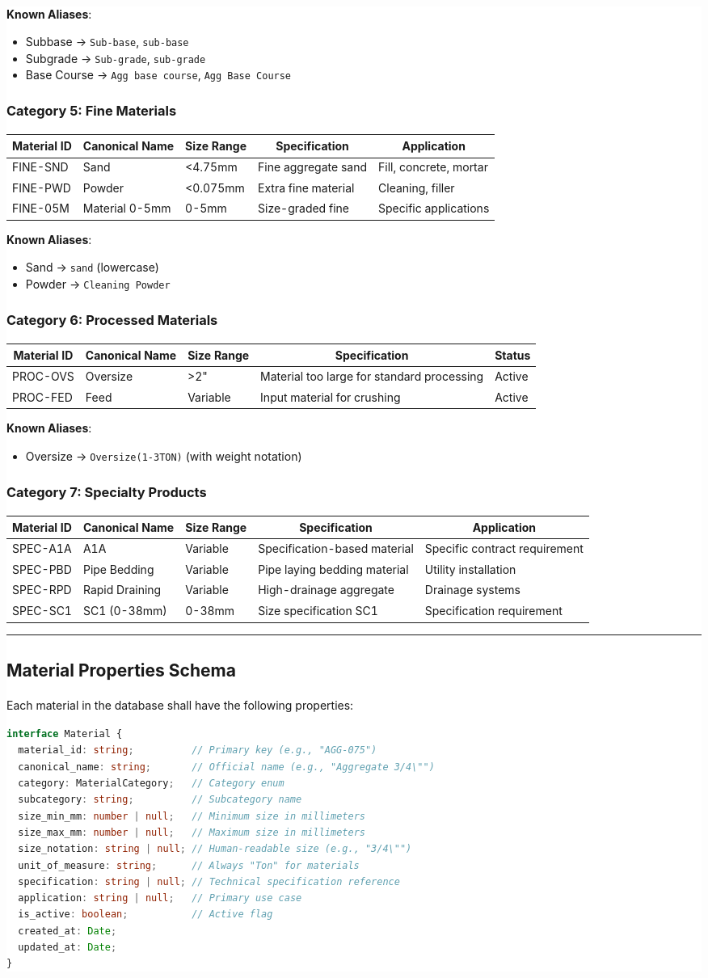 **Known Aliases**:

- Subbase → `Sub-base`, `sub-base`
- Subgrade → `Sub-grade`, `sub-grade`
- Base Course → `Agg base course`, `Agg Base Course`

### Category 5: Fine Materials

| Material ID | Canonical Name | Size Range | Specification | Application |
|-------------|----------------|------------|---------------|-------------|
| FINE-SND | Sand | <4.75mm | Fine aggregate sand | Fill, concrete, mortar |
| FINE-PWD | Powder | <0.075mm | Extra fine material | Cleaning, filler |
| FINE-05M | Material 0-5mm | 0-5mm | Size-graded fine | Specific applications |

**Known Aliases**:

- Sand → `sand` (lowercase)
- Powder → `Cleaning Powder`

### Category 6: Processed Materials

| Material ID | Canonical Name | Size Range | Specification | Status |
|-------------|----------------|------------|---------------|--------|
| PROC-OVS | Oversize | >2" | Material too large for standard processing | Active |
| PROC-FED | Feed | Variable | Input material for crushing | Active |

**Known Aliases**:

- Oversize → `Oversize(1-3TON)` (with weight notation)

### Category 7: Specialty Products

| Material ID | Canonical Name | Size Range | Specification | Application |
|-------------|----------------|------------|---------------|-------------|
| SPEC-A1A | A1A | Variable | Specification-based material | Specific contract requirement |
| SPEC-PBD | Pipe Bedding | Variable | Pipe laying bedding material | Utility installation |
| SPEC-RPD | Rapid Draining | Variable | High-drainage aggregate | Drainage systems |
| SPEC-SC1 | SC1 (0-38mm) | 0-38mm | Size specification SC1 | Specification requirement |

---

## Material Properties Schema

Each material in the database shall have the following properties:

```typescript
interface Material {
  material_id: string;          // Primary key (e.g., "AGG-075")
  canonical_name: string;       // Official name (e.g., "Aggregate 3/4\"")
  category: MaterialCategory;   // Category enum
  subcategory: string;          // Subcategory name
  size_min_mm: number | null;   // Minimum size in millimeters
  size_max_mm: number | null;   // Maximum size in millimeters
  size_notation: string | null; // Human-readable size (e.g., "3/4\"")
  unit_of_measure: string;      // Always "Ton" for materials
  specification: string | null; // Technical specification reference
  application: string | null;   // Primary use case
  is_active: boolean;           // Active flag
  created_at: Date;
  updated_at: Date;
}
```